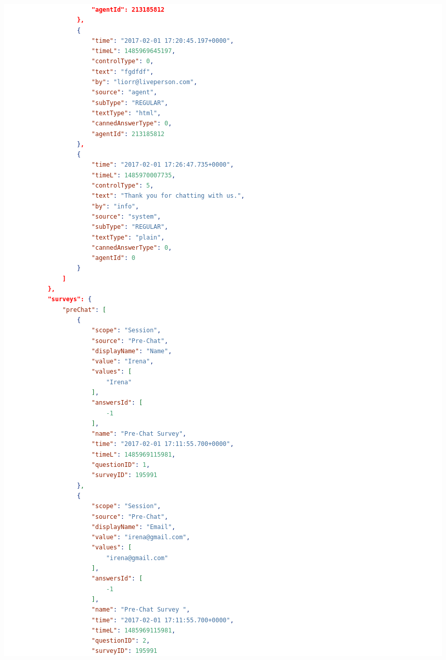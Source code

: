 ```json
						"agentId": 213185812
					},
					{
						"time": "2017-02-01 17:20:45.197+0000",
						"timeL": 1485969645197,
						"controlType": 0,
						"text": "fgdfdf",
						"by": "liorr@liveperson.com",
						"source": "agent",
						"subType": "REGULAR",
						"textType": "html",
						"cannedAnswerType": 0,
						"agentId": 213185812
					},
					{
						"time": "2017-02-01 17:26:47.735+0000",
						"timeL": 1485970007735,
						"controlType": 5,
						"text": "Thank you for chatting with us.",
						"by": "info",
						"source": "system",
						"subType": "REGULAR",
						"textType": "plain",
						"cannedAnswerType": 0,
						"agentId": 0
					}
				]
			},
			"surveys": {
				"preChat": [
					{
						"scope": "Session",
						"source": "Pre-Chat",
						"displayName": "Name",
						"value": "Irena",
						"values": [
							"Irena"
						],
						"answersId": [
							-1
						],
						"name": "Pre-Chat Survey",
						"time": "2017-02-01 17:11:55.700+0000",
						"timeL": 1485969115981,
						"questionID": 1,
						"surveyID": 195991
					},
					{
						"scope": "Session",
						"source": "Pre-Chat",
						"displayName": "Email",
						"value": "irena@gmail.com",
						"values": [
							"irena@gmail.com"
						],
						"answersId": [
							-1
						],
						"name": "Pre-Chat Survey ",
						"time": "2017-02-01 17:11:55.700+0000",
						"timeL": 1485969115981,
						"questionID": 2,
						"surveyID": 195991
```